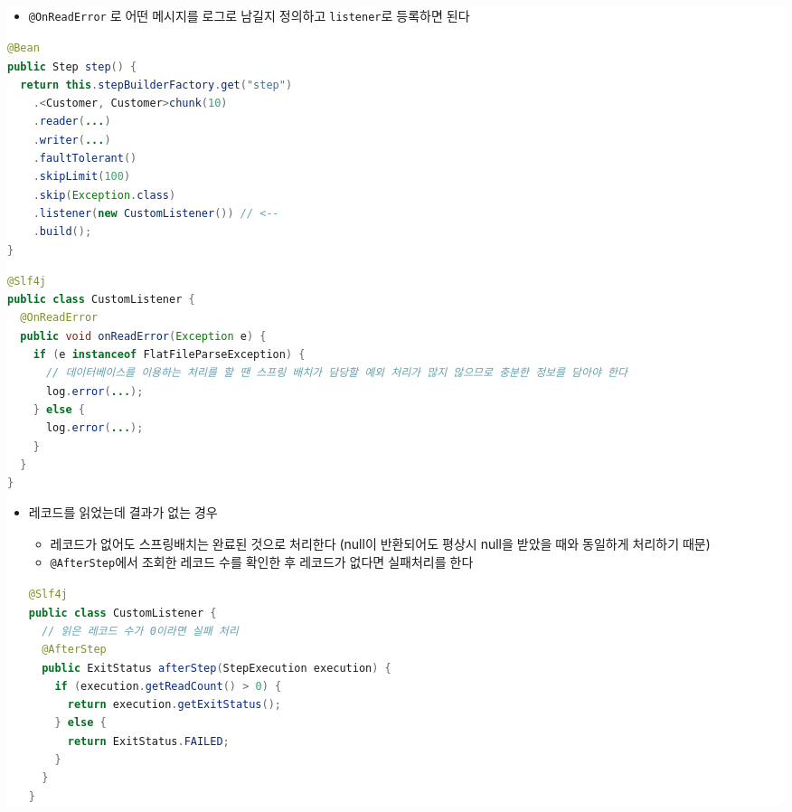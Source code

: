   - `@OnReadError` 로 어떤 메시지를 로그로 남길지 정의하고 `listener`로 등록하면 된다

  ```java
  @Bean
  public Step step() {
    return this.stepBuilderFactory.get("step")
      .<Customer, Customer>chunk(10)
      .reader(...)
      .writer(...)
      .faultTolerant()
      .skipLimit(100)
      .skip(Exception.class)
      .listener(new CustomListener()) // <--
      .build();
  }
  ```

  ```java
  @Slf4j
  public class CustomListener {
    @OnReadError
    public void onReadError(Exception e) {
      if (e instanceof FlatFileParseException) {
        // 데이터베이스를 이용하는 처리를 할 땐 스프링 배치가 담당할 예외 처리가 많지 않으므로 충분한 정보를 담아야 한다
        log.error(...); 
      } else {
        log.error(...);
      }
    }
  }
  ```

- 레코드를 읽었는데 결과가 없는 경우

  - 레코드가 없어도 스프링배치는 완료된 것으로 처리한다 (null이 반환되어도 평상시 null을 받았을 때와 동일하게 처리하기 때문)
  - `@AfterStep`에서 조회한 레코드 수를 확인한 후 레코드가 없다면 실패처리를 한다

  ```java
  @Slf4j
  public class CustomListener {
    // 읽은 레코드 수가 0이라면 실패 처리
    @AfterStep
    public ExitStatus afterStep(StepExecution execution) {
      if (execution.getReadCount() > 0) {
        return execution.getExitStatus();
      } else {
        return ExitStatus.FAILED;
      }
    }
  }
  ```
